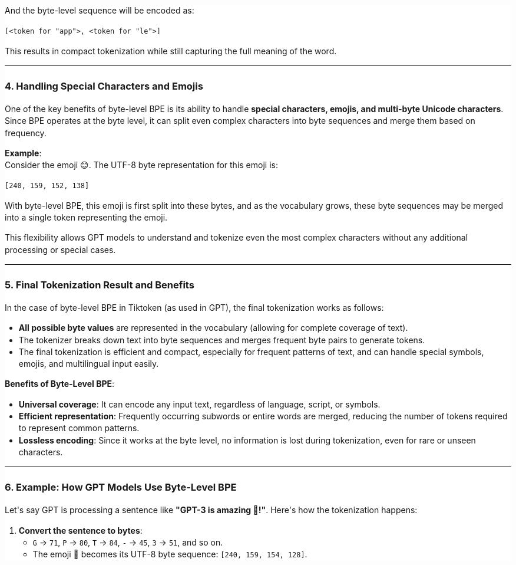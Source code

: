 And the byte-level sequence will be encoded as:
```
[<token for "app">, <token for "le">]
```

This results in compact tokenization while still capturing the full meaning of the word.

---

### **4. Handling Special Characters and Emojis**
One of the key benefits of byte-level BPE is its ability to handle **special characters, emojis, and multi-byte Unicode characters**. Since BPE operates at the byte level, it can split even complex characters into byte sequences and merge them based on frequency.

**Example**:  
Consider the emoji 😊. The UTF-8 byte representation for this emoji is:
```
[240, 159, 152, 138]
```
With byte-level BPE, this emoji is first split into these bytes, and as the vocabulary grows, these byte sequences may be merged into a single token representing the emoji.

This flexibility allows GPT models to understand and tokenize even the most complex characters without any additional processing or special cases.

---

### **5. Final Tokenization Result and Benefits**

In the case of byte-level BPE in Tiktoken (as used in GPT), the final tokenization works as follows:
- **All possible byte values** are represented in the vocabulary (allowing for complete coverage of text).
- The tokenizer breaks down text into byte sequences and merges frequent byte pairs to generate tokens.
- The final tokenization is efficient and compact, especially for frequent patterns of text, and can handle special symbols, emojis, and multilingual input easily.

**Benefits of Byte-Level BPE**:
- **Universal coverage**: It can encode any input text, regardless of language, script, or symbols.
- **Efficient representation**: Frequently occurring subwords or entire words are merged, reducing the number of tokens required to represent common patterns.
- **Lossless encoding**: Since it works at the byte level, no information is lost during tokenization, even for rare or unseen characters.

---

### **6. Example: How GPT Models Use Byte-Level BPE**

Let's say GPT is processing a sentence like **"GPT-3 is amazing 🚀!"**. Here's how the tokenization happens:
1. **Convert the sentence to bytes**:
   - `G` → `71`, `P` → `80`, `T` → `84`, `-` → `45`, `3` → `51`, and so on.
   - The emoji 🚀 becomes its UTF-8 byte sequence: `[240, 159, 154, 128]`.
